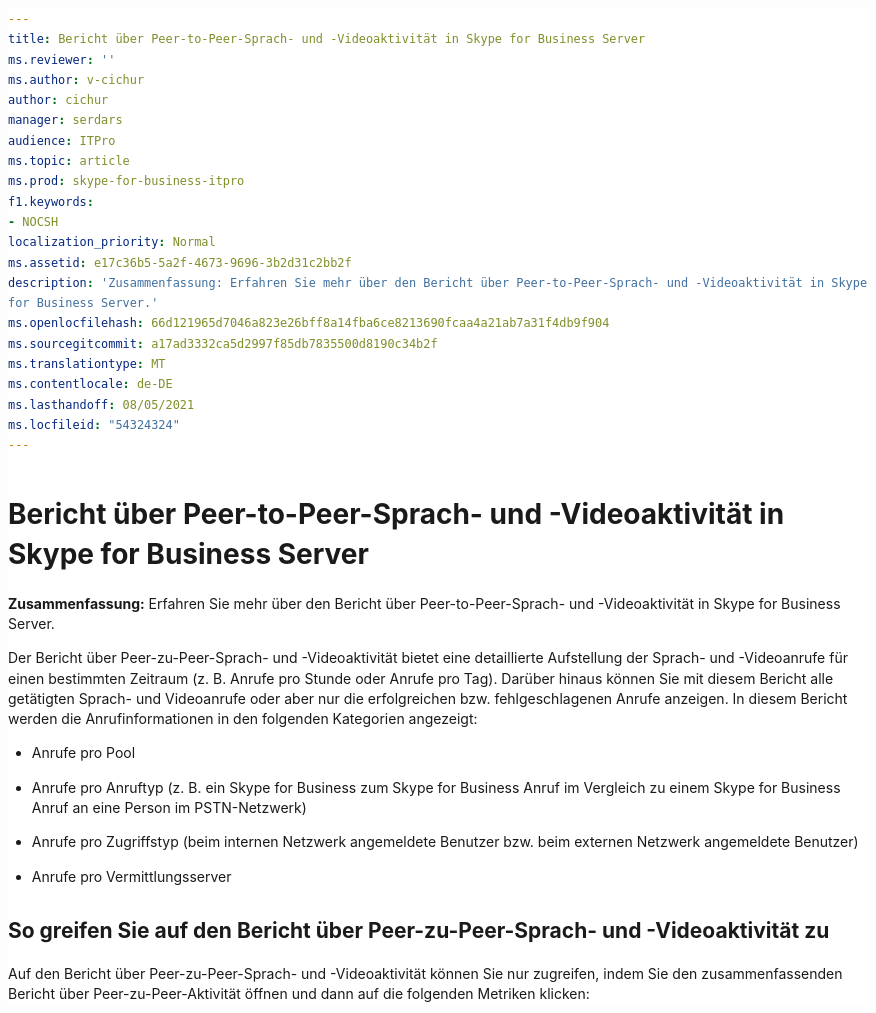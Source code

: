 ```yaml
---
title: Bericht über Peer-to-Peer-Sprach- und -Videoaktivität in Skype for Business Server
ms.reviewer: ''
ms.author: v-cichur
author: cichur
manager: serdars
audience: ITPro
ms.topic: article
ms.prod: skype-for-business-itpro
f1.keywords:
- NOCSH
localization_priority: Normal
ms.assetid: e17c36b5-5a2f-4673-9696-3b2d31c2bb2f
description: 'Zusammenfassung: Erfahren Sie mehr über den Bericht über Peer-to-Peer-Sprach- und -Videoaktivität in Skype for Business Server.'
ms.openlocfilehash: 66d121965d7046a823e26bff8a14fba6ce8213690fcaa4a21ab7a31f4db9f904
ms.sourcegitcommit: a17ad3332ca5d2997f85db7835500d8190c34b2f
ms.translationtype: MT
ms.contentlocale: de-DE
ms.lasthandoff: 08/05/2021
ms.locfileid: "54324324"
---
```

# <a name="peer-to-peer-voice-and-video-report-in-skype-for-business-server"></a>Bericht über Peer-to-Peer-Sprach- und -Videoaktivität in Skype for Business Server
 
**Zusammenfassung:** Erfahren Sie mehr über den Bericht über Peer-to-Peer-Sprach- und -Videoaktivität in Skype for Business Server.
  
Der Bericht über Peer-zu-Peer-Sprach- und -Videoaktivität bietet eine detaillierte Aufstellung der Sprach- und -Videoanrufe für einen bestimmten Zeitraum (z. B. Anrufe pro Stunde oder Anrufe pro Tag). Darüber hinaus können Sie mit diesem Bericht alle getätigten Sprach- und Videoanrufe oder aber nur die erfolgreichen bzw. fehlgeschlagenen Anrufe anzeigen. In diesem Bericht werden die Anrufinformationen in den folgenden Kategorien angezeigt:
  
- Anrufe pro Pool
    
- Anrufe pro Anruftyp (z. B. ein Skype for Business zum Skype for Business Anruf im Vergleich zu einem Skype for Business Anruf an eine Person im PSTN-Netzwerk)
    
- Anrufe pro Zugriffstyp (beim internen Netzwerk angemeldete Benutzer bzw. beim externen Netzwerk angemeldete Benutzer)
    
- Anrufe pro Vermittlungsserver
    
## <a name="to-access-the-peer-to-peer-voice-and-video-report"></a>So greifen Sie auf den Bericht über Peer-zu-Peer-Sprach- und -Videoaktivität zu

Auf den Bericht über Peer-zu-Peer-Sprach- und -Videoaktivität können Sie nur zugreifen, indem Sie den zusammenfassenden Bericht über Peer-zu-Peer-Aktivität öffnen und dann auf die folgenden Metriken klicken:
  